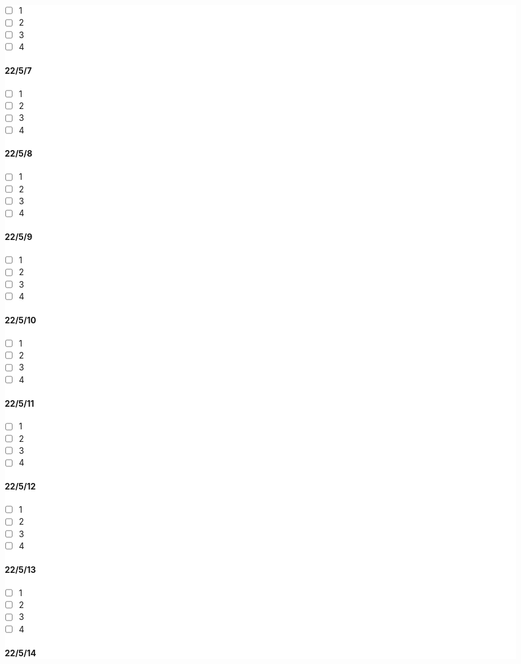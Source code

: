 - [ ] 1
- [ ] 2
- [ ] 3
- [ ] 4

#### 22/5/7

- [ ] 1
- [ ] 2
- [ ] 3
- [ ] 4

#### 22/5/8

- [ ] 1
- [ ] 2
- [ ] 3
- [ ] 4

#### 22/5/9

- [ ] 1
- [ ] 2
- [ ] 3
- [ ] 4

#### 22/5/10

- [ ] 1
- [ ] 2
- [ ] 3
- [ ] 4

#### 22/5/11

- [ ] 1
- [ ] 2
- [ ] 3
- [ ] 4

#### 22/5/12

- [ ] 1
- [ ] 2
- [ ] 3
- [ ] 4

#### 22/5/13

- [ ] 1
- [ ] 2
- [ ] 3
- [ ] 4

#### 22/5/14
